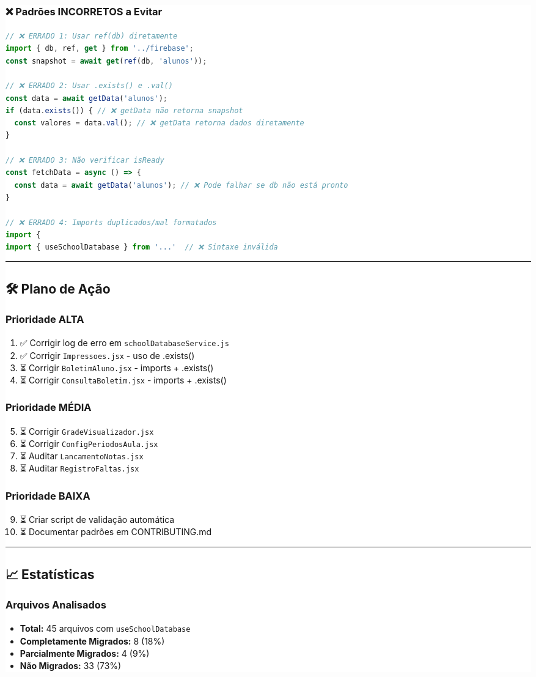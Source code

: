 ### ❌ Padrões INCORRETOS a Evitar

```javascript
// ❌ ERRADO 1: Usar ref(db) diretamente
import { db, ref, get } from '../firebase';
const snapshot = await get(ref(db, 'alunos'));

// ❌ ERRADO 2: Usar .exists() e .val()
const data = await getData('alunos');
if (data.exists()) { // ❌ getData não retorna snapshot
  const valores = data.val(); // ❌ getData retorna dados diretamente
}

// ❌ ERRADO 3: Não verificar isReady
const fetchData = async () => {
  const data = await getData('alunos'); // ❌ Pode falhar se db não está pronto
}

// ❌ ERRADO 4: Imports duplicados/mal formatados
import { 
import { useSchoolDatabase } from '...'  // ❌ Sintaxe inválida
```

---

## 🛠️ Plano de Ação

### Prioridade ALTA
1. ✅ Corrigir log de erro em `schoolDatabaseService.js`
2. ✅ Corrigir `Impressoes.jsx` - uso de .exists()
3. ⏳ Corrigir `BoletimAluno.jsx` - imports + .exists()
4. ⏳ Corrigir `ConsultaBoletim.jsx` - imports + .exists()

### Prioridade MÉDIA
5. ⏳ Corrigir `GradeVisualizador.jsx`
6. ⏳ Corrigir `ConfigPeriodosAula.jsx`
7. ⏳ Auditar `LancamentoNotas.jsx`
8. ⏳ Auditar `RegistroFaltas.jsx`

### Prioridade BAIXA
9. ⏳ Criar script de validação automática
10. ⏳ Documentar padrões em CONTRIBUTING.md

---

## 📈 Estatísticas

### Arquivos Analisados
- **Total:** 45 arquivos com `useSchoolDatabase`
- **Completamente Migrados:** 8 (18%)
- **Parcialmente Migrados:** 4 (9%)
- **Não Migrados:** 33 (73%)
